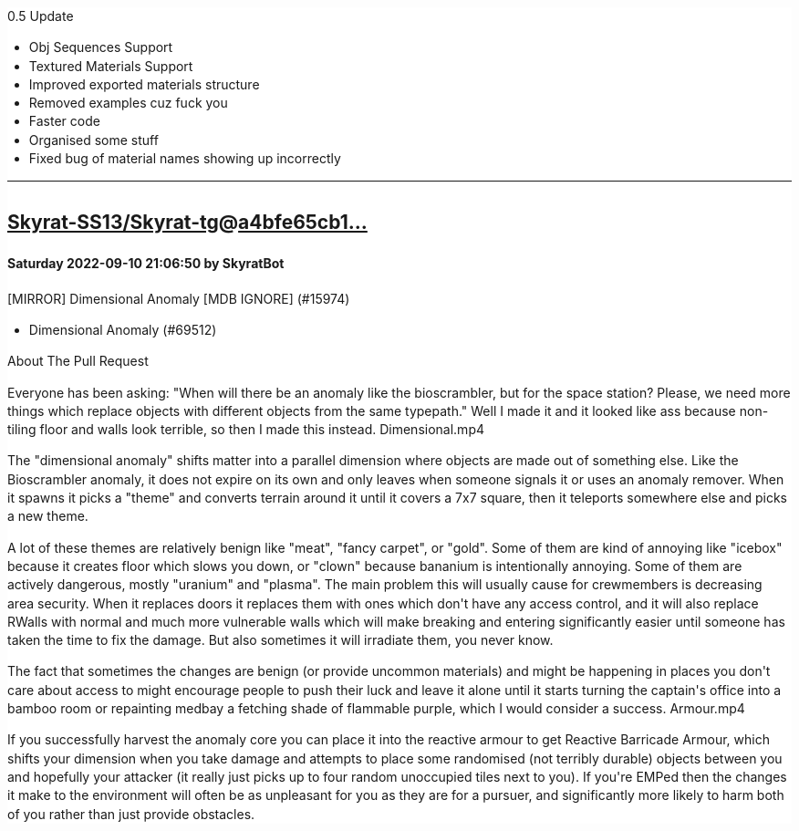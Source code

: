 0.5 Update

* Obj Sequences Support
* Textured Materials Support
* Improved exported materials structure
* Removed examples cuz fuck you
* Faster code
* Organised some stuff
* Fixed bug of material names showing up incorrectly

---
## [Skyrat-SS13/Skyrat-tg](https://github.com/Skyrat-SS13/Skyrat-tg)@[a4bfe65cb1...](https://github.com/Skyrat-SS13/Skyrat-tg/commit/a4bfe65cb1caece1e3e6a4635fa17d39f1aa3478)
#### Saturday 2022-09-10 21:06:50 by SkyratBot

[MIRROR] Dimensional Anomaly [MDB IGNORE] (#15974)

* Dimensional Anomaly (#69512)

About The Pull Request

Everyone has been asking: "When will there be an anomaly like the bioscrambler, but for the space station? Please, we need more things which replace objects with different objects from the same typepath."
Well I made it and it looked like ass because non-tiling floor and walls look terrible, so then I made this instead.
Dimensional.mp4

The "dimensional anomaly" shifts matter into a parallel dimension where objects are made out of something else.
Like the Bioscrambler anomaly, it does not expire on its own and only leaves when someone signals it or uses an anomaly remover.
When it spawns it picks a "theme" and converts terrain around it until it covers a 7x7 square, then it teleports somewhere else and picks a new theme.

A lot of these themes are relatively benign like "meat", "fancy carpet", or "gold". Some of them are kind of annoying like "icebox" because it creates floor which slows you down, or "clown" because bananium is intentionally annoying. Some of them are actively dangerous, mostly "uranium" and "plasma".
The main problem this will usually cause for crewmembers is decreasing area security. When it replaces doors it replaces them with ones which don't have any access control, and it will also replace RWalls with normal and much more vulnerable walls which will make breaking and entering significantly easier until someone has taken the time to fix the damage. But also sometimes it will irradiate them, you never know.

The fact that sometimes the changes are benign (or provide uncommon materials) and might be happening in places you don't care about access to might encourage people to push their luck and leave it alone until it starts turning the captain's office into a bamboo room or repainting medbay a fetching shade of flammable purple, which I would consider a success.
Armour.mp4

If you successfully harvest the anomaly core you can place it into the reactive armour to get Reactive Barricade Armour, which shifts your dimension when you take damage and attempts to place some randomised (not terribly durable) objects between you and hopefully your attacker (it really just picks up to four random unoccupied tiles next to you). If you're EMPed then the changes it make to the environment will often be as unpleasant for you as they are for a pursuer, and significantly more likely to harm both of you rather than just provide obstacles.


[^1]: https://git-scm.com/docs/git-tag#_on_re_tagging
[^2]: https://black.readthedocs.io/en/stable/contributing/release_process.html#moving-the-stable-tag
[^3]: https://github.com/psf/black/issues/2503#issuecomment-1196357379
[^4]: In fairness, most folks working on Black probably don't use the
[^5]: Also what benefit does a `stable` ref have over explicit version